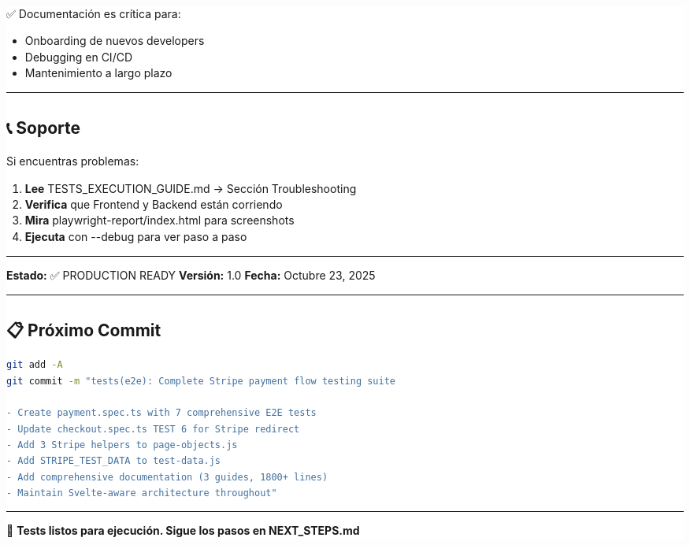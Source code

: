✅ Documentación es crítica para:
- Onboarding de nuevos developers
- Debugging en CI/CD
- Mantenimiento a largo plazo

---

## 📞 Soporte

Si encuentras problemas:

1. **Lee** TESTS_EXECUTION_GUIDE.md → Sección Troubleshooting
2. **Verifica** que Frontend y Backend están corriendo
3. **Mira** playwright-report/index.html para screenshots
4. **Ejecuta** con --debug para ver paso a paso

---

**Estado:** ✅ PRODUCTION READY
**Versión:** 1.0
**Fecha:** Octubre 23, 2025

---

## 📋 Próximo Commit

```bash
git add -A
git commit -m "tests(e2e): Complete Stripe payment flow testing suite

- Create payment.spec.ts with 7 comprehensive E2E tests
- Update checkout.spec.ts TEST 6 for Stripe redirect
- Add 3 Stripe helpers to page-objects.js
- Add STRIPE_TEST_DATA to test-data.js
- Add comprehensive documentation (3 guides, 1800+ lines)
- Maintain Svelte-aware architecture throughout"
```

---

🎉 **Tests listos para ejecución. Sigue los pasos en NEXT_STEPS.md**
